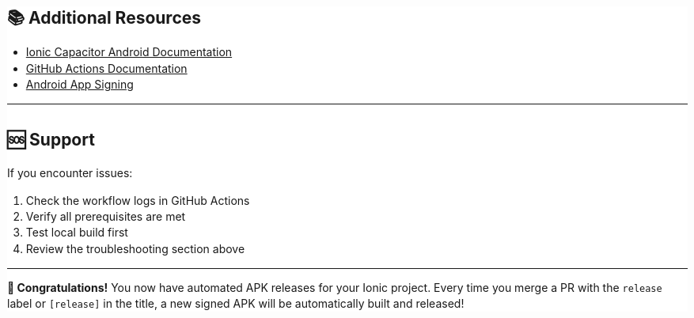 
## 📚 Additional Resources

- [Ionic Capacitor Android Documentation](https://capacitorjs.com/docs/android)
- [GitHub Actions Documentation](https://docs.github.com/en/actions)
- [Android App Signing](https://developer.android.com/studio/publish/app-signing)

---

## 🆘 Support

If you encounter issues:

1. Check the workflow logs in GitHub Actions
2. Verify all prerequisites are met
3. Test local build first
4. Review the troubleshooting section above

---

**🎉 Congratulations!** You now have automated APK releases for your Ionic project. Every time you merge a PR with the `release` label or `[release]` in the title, a new signed APK will be automatically built and released!
